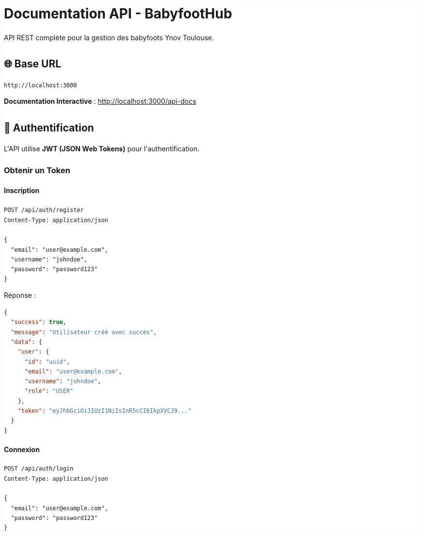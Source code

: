 # Documentation API - BabyfootHub

API REST complète pour la gestion des babyfoots Ynov Toulouse.

## 🌐 Base URL

```
http://localhost:3000
```

**Documentation Interactive** : [http://localhost:3000/api-docs](http://localhost:3000/api-docs)

## 🔐 Authentification

L'API utilise **JWT (JSON Web Tokens)** pour l'authentification.

### Obtenir un Token

#### Inscription

```http
POST /api/auth/register
Content-Type: application/json

{
  "email": "user@example.com",
  "username": "johndoe",
  "password": "password123"
}
```

Réponse :

```json
{
  "success": true,
  "message": "Utilisateur créé avec succès",
  "data": {
    "user": {
      "id": "uuid",
      "email": "user@example.com",
      "username": "johndoe",
      "role": "USER"
    },
    "token": "eyJhbGciOiJIUzI1NiIsInR5cCI6IkpXVCJ9..."
  }
}
```

#### Connexion

```http
POST /api/auth/login
Content-Type: application/json

{
  "email": "user@example.com",
  "password": "password123"
}
```
